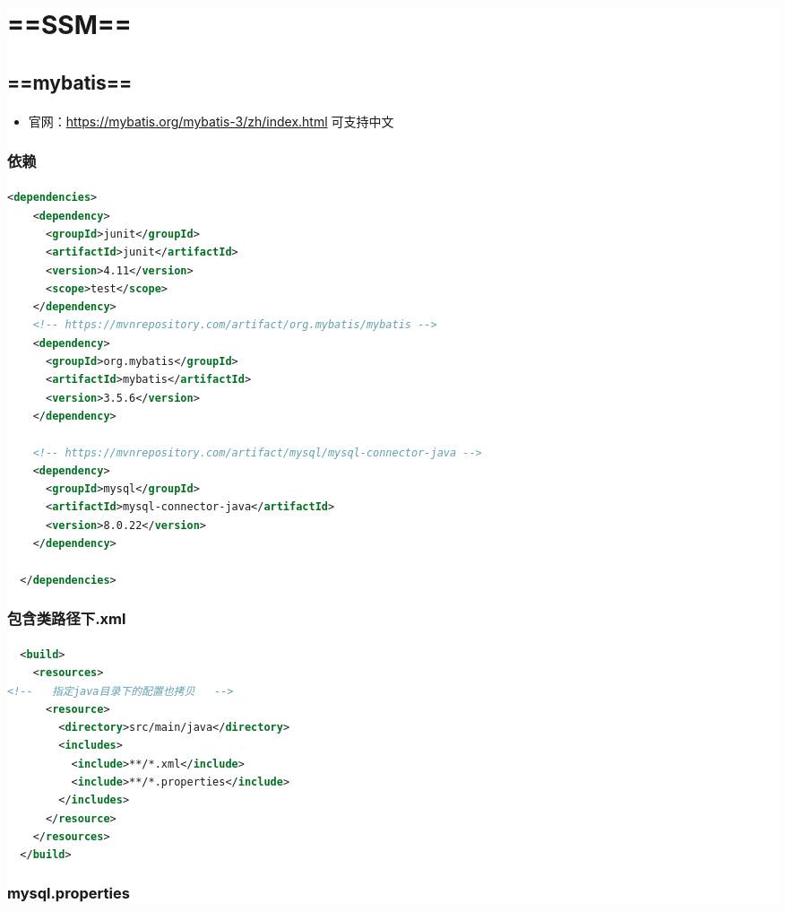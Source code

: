 # ==SSM==

## ==mybatis==

- 官网：https://mybatis.org/mybatis-3/zh/index.html     可支持中文

### 依赖

```xml
<dependencies>
    <dependency>
      <groupId>junit</groupId>
      <artifactId>junit</artifactId>
      <version>4.11</version>
      <scope>test</scope>
    </dependency>
    <!-- https://mvnrepository.com/artifact/org.mybatis/mybatis -->
    <dependency>
      <groupId>org.mybatis</groupId>
      <artifactId>mybatis</artifactId>
      <version>3.5.6</version>
    </dependency>

    <!-- https://mvnrepository.com/artifact/mysql/mysql-connector-java -->
    <dependency>
      <groupId>mysql</groupId>
      <artifactId>mysql-connector-java</artifactId>
      <version>8.0.22</version>
    </dependency>

  </dependencies>
```

### 包含类路径下.xml

```xml
  <build>
    <resources>
<!--   指定java目录下的配置也拷贝   -->
      <resource>
        <directory>src/main/java</directory>
        <includes>
          <include>**/*.xml</include>
          <include>**/*.properties</include>
        </includes>
      </resource>
    </resources>
  </build>
```

### mysql.properties
